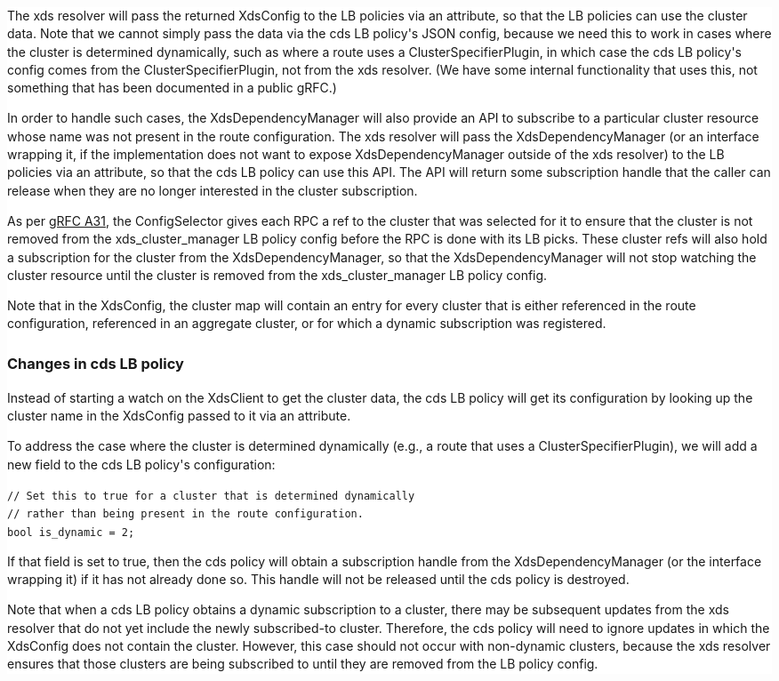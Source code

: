 The xds resolver will pass the returned XdsConfig to the LB policies via
an attribute, so that the LB policies can use the cluster data.  Note that
we cannot simply pass the data via the cds LB policy's JSON config,
because we need this to work in cases where the cluster is determined
dynamically, such as where a route uses a ClusterSpecifierPlugin, in which
case the cds LB policy's config comes from the ClusterSpecifierPlugin,
not from the xds resolver.  (We have some internal functionality that
uses this, not something that has been documented in a public gRFC.)

In order to handle such cases, the XdsDependencyManager will also
provide an API to subscribe to a particular cluster resource whose
name was not present in the route configuration.  The xds resolver
will pass the XdsDependencyManager (or an interface wrapping it, if
the implementation does not want to expose XdsDependencyManager outside
of the xds resolver) to the LB policies via an attribute, so that the
cds LB policy can use this API.  The API will return some subscription
handle that the caller can release when they are no longer interested
in the cluster subscription.

As per [gRFC A31][A31], the ConfigSelector gives each RPC a ref to the
cluster that was selected for it to ensure that the cluster is not
removed from the xds_cluster_manager LB policy config before the RPC is
done with its LB picks.  These cluster refs will also hold a
subscription for the cluster from the XdsDependencyManager, so that the
XdsDependencyManager will not stop watching the cluster resource until
the cluster is removed from the xds_cluster_manager LB policy config.

Note that in the XdsConfig, the cluster map will contain an entry for
every cluster that is either referenced in the route configuration,
referenced in an aggregate cluster, or for which a dynamic subscription
was registered.

### Changes in cds LB policy

Instead of starting a watch on the XdsClient to get the cluster data,
the cds LB policy will get its configuration by looking up the cluster
name in the XdsConfig passed to it via an attribute.

To address the case where the cluster is determined dynamically (e.g., a
route that uses a ClusterSpecifierPlugin), we will add a new field to
the cds LB policy's configuration:

```
// Set this to true for a cluster that is determined dynamically
// rather than being present in the route configuration.
bool is_dynamic = 2;
```

If that field is set to true, then the cds policy will obtain a
subscription handle from the XdsDependencyManager (or the interface
wrapping it) if it has not already done so.  This handle will not be
released until the cds policy is destroyed.

Note that when a cds LB policy obtains a dynamic subscription to a
cluster, there may be subsequent updates from the xds resolver that do not
yet include the newly subscribed-to cluster.  Therefore, the cds policy
will need to ignore updates in which the XdsConfig does not contain the
cluster.  However, this case should not occur with non-dynamic clusters,
because the xds resolver ensures that those clusters are being subscribed
to until they are removed from the LB policy config.


[A27]: A27-xds-global-load-balancing.md
[A28]: A28-xds-traffic-splitting-and-routing.md
[A29]: A29-xds-tls-security.md
[A31]: A31-xds-timeout-support-and-config-selector.md
[A37]: A37-xds-aggregate-and-logical-dns-clusters.md
[A55]: A55-xds-stateful-session-affinity.md
[A56]: A56-priority-lb-policy.md
[A71]: A71-xds-fallback.md